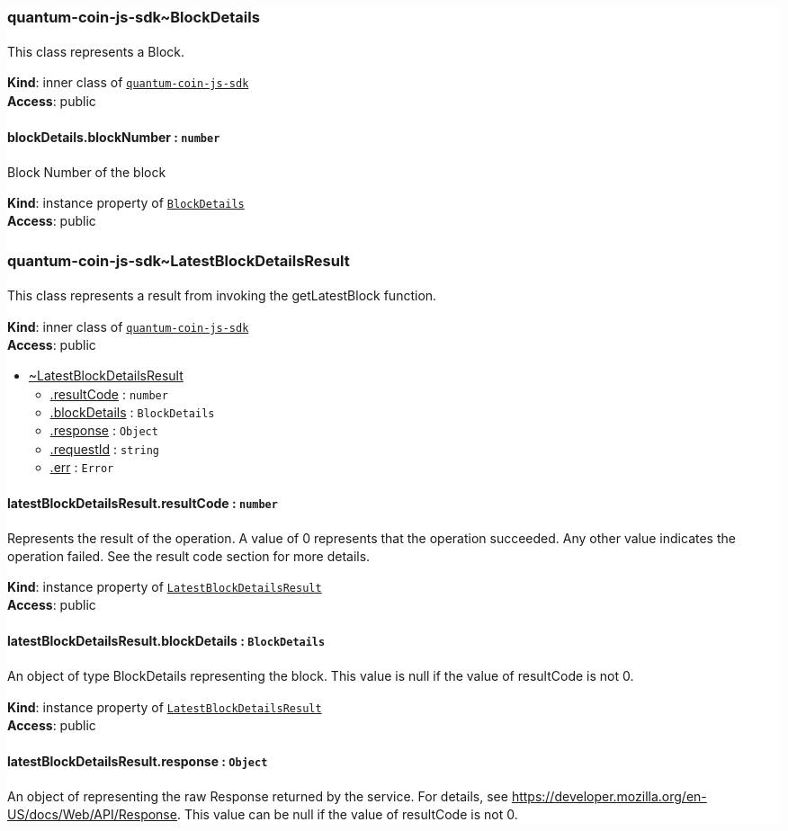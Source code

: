 ### quantum-coin-js-sdk~BlockDetails
This class represents a Block.

**Kind**: inner class of [<code>quantum-coin-js-sdk</code>](#module_quantum-coin-js-sdk)  
**Access**: public  
<a name="module_quantum-coin-js-sdk..BlockDetails+blockNumber"></a>

#### blockDetails.blockNumber : <code>number</code>
Block Number of the block

**Kind**: instance property of [<code>BlockDetails</code>](#module_quantum-coin-js-sdk..BlockDetails)  
**Access**: public  
<a name="module_quantum-coin-js-sdk..LatestBlockDetailsResult"></a>

### quantum-coin-js-sdk~LatestBlockDetailsResult
This class represents a result from invoking the getLatestBlock function.

**Kind**: inner class of [<code>quantum-coin-js-sdk</code>](#module_quantum-coin-js-sdk)  
**Access**: public  

* [~LatestBlockDetailsResult](#module_quantum-coin-js-sdk..LatestBlockDetailsResult)
    * [.resultCode](#module_quantum-coin-js-sdk..LatestBlockDetailsResult+resultCode) : <code>number</code>
    * [.blockDetails](#module_quantum-coin-js-sdk..LatestBlockDetailsResult+blockDetails) : <code>BlockDetails</code>
    * [.response](#module_quantum-coin-js-sdk..LatestBlockDetailsResult+response) : <code>Object</code>
    * [.requestId](#module_quantum-coin-js-sdk..LatestBlockDetailsResult+requestId) : <code>string</code>
    * [.err](#module_quantum-coin-js-sdk..LatestBlockDetailsResult+err) : <code>Error</code>

<a name="module_quantum-coin-js-sdk..LatestBlockDetailsResult+resultCode"></a>

#### latestBlockDetailsResult.resultCode : <code>number</code>
Represents the result of the operation. A value of 0 represents that the operation succeeded. Any other value indicates the operation failed. See the result code section for more details.

**Kind**: instance property of [<code>LatestBlockDetailsResult</code>](#module_quantum-coin-js-sdk..LatestBlockDetailsResult)  
**Access**: public  
<a name="module_quantum-coin-js-sdk..LatestBlockDetailsResult+blockDetails"></a>

#### latestBlockDetailsResult.blockDetails : <code>BlockDetails</code>
An object of type BlockDetails representing the block. This value is null if the value of resultCode is not 0.

**Kind**: instance property of [<code>LatestBlockDetailsResult</code>](#module_quantum-coin-js-sdk..LatestBlockDetailsResult)  
**Access**: public  
<a name="module_quantum-coin-js-sdk..LatestBlockDetailsResult+response"></a>

#### latestBlockDetailsResult.response : <code>Object</code>
An object of representing the raw Response returned by the service. For details, see https://developer.mozilla.org/en-US/docs/Web/API/Response. This value can be null if the value of resultCode is not 0.
